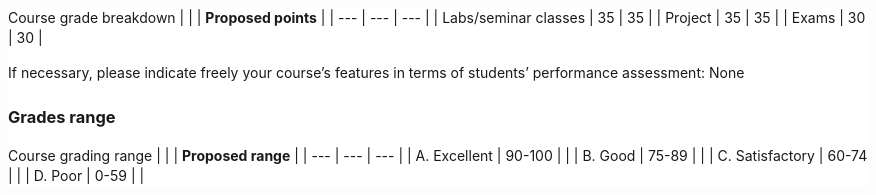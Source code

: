 


Course grade breakdown
|  |  | **Proposed points** |
| --- | --- | --- |
| Labs/seminar classes
 | 35
 | 35
 |
| Project
 | 35
 | 35
 |
| Exams
 | 30
 | 30
 |


If necessary, please indicate freely your course’s features in terms of students’ performance assessment: None



### Grades range





Course grading range
|  |  | **Proposed range** |
| --- | --- | --- |
| A. Excellent
 | 90-100
 |  |
| B. Good
 | 75-89
 |  |
| C. Satisfactory
 | 60-74
 |  |
| D. Poor
 | 0-59
 |  |
